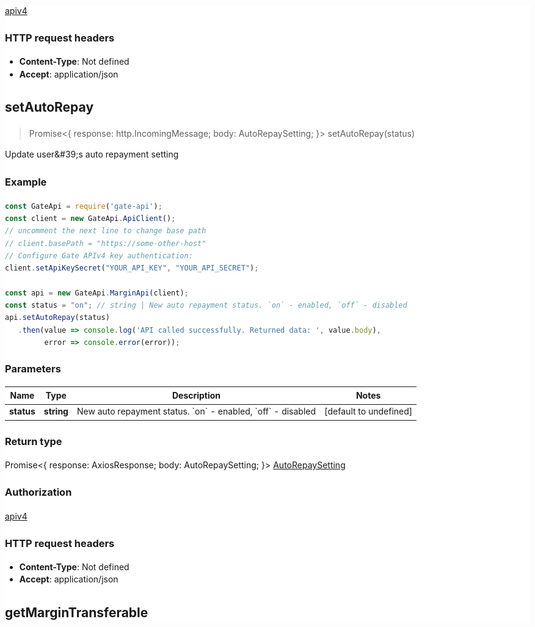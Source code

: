 [apiv4](../README.md#apiv4)

### HTTP request headers

- **Content-Type**: Not defined
- **Accept**: application/json

## setAutoRepay

> Promise<{ response: http.IncomingMessage; body: AutoRepaySetting; }> setAutoRepay(status)

Update user\&#39;s auto repayment setting

### Example

```typescript
const GateApi = require('gate-api');
const client = new GateApi.ApiClient();
// uncomment the next line to change base path
// client.basePath = "https://some-other-host"
// Configure Gate APIv4 key authentication:
client.setApiKeySecret("YOUR_API_KEY", "YOUR_API_SECRET");

const api = new GateApi.MarginApi(client);
const status = "on"; // string | New auto repayment status. `on` - enabled, `off` - disabled
api.setAutoRepay(status)
   .then(value => console.log('API called successfully. Returned data: ', value.body),
         error => console.error(error));
```

### Parameters


Name | Type | Description  | Notes
------------- | ------------- | ------------- | -------------
 **status** | **string**| New auto repayment status. &#x60;on&#x60; - enabled, &#x60;off&#x60; - disabled | [default to undefined]

### Return type

Promise<{ response: AxiosResponse; body: AutoRepaySetting; }> [AutoRepaySetting](AutoRepaySetting.md)

### Authorization

[apiv4](../README.md#apiv4)

### HTTP request headers

- **Content-Type**: Not defined
- **Accept**: application/json

## getMarginTransferable
